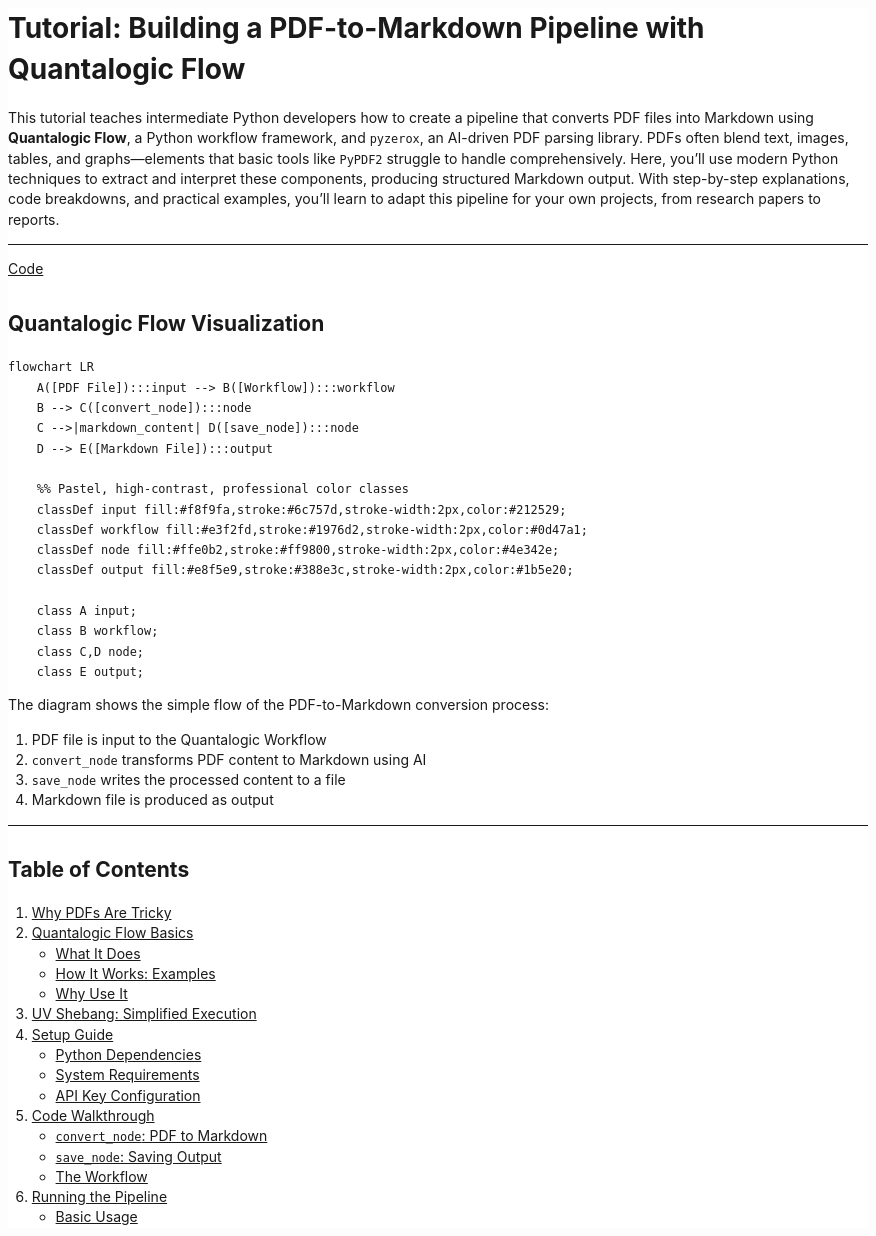 # Tutorial: Building a PDF-to-Markdown Pipeline with Quantalogic Flow

This tutorial teaches intermediate Python developers how to create a pipeline that converts PDF files into Markdown using **Quantalogic Flow**, a Python workflow framework, and `pyzerox`, an AI-driven PDF parsing library. PDFs often blend text, images, tables, and graphs—elements that basic tools like `PyPDF2` struggle to handle comprehensively. Here, you’ll use modern Python techniques to extract and interpret these components, producing structured Markdown output. With step-by-step explanations, code breakdowns, and practical examples, you’ll learn to adapt this pipeline for your own projects, from research papers to reports.

---

[Code](https://github.com/quantalogic/quantalogic/blob/main/examples/flow/pdf_to_markdown/pdf_to_markdown.py)

## Quantalogic Flow Visualization

```mermaid
flowchart LR
    A([PDF File]):::input --> B([Workflow]):::workflow
    B --> C([convert_node]):::node
    C -->|markdown_content| D([save_node]):::node
    D --> E([Markdown File]):::output

    %% Pastel, high-contrast, professional color classes
    classDef input fill:#f8f9fa,stroke:#6c757d,stroke-width:2px,color:#212529;
    classDef workflow fill:#e3f2fd,stroke:#1976d2,stroke-width:2px,color:#0d47a1;
    classDef node fill:#ffe0b2,stroke:#ff9800,stroke-width:2px,color:#4e342e;
    classDef output fill:#e8f5e9,stroke:#388e3c,stroke-width:2px,color:#1b5e20;

    class A input;
    class B workflow;
    class C,D node;
    class E output;
```

The diagram shows the simple flow of the PDF-to-Markdown conversion process:

1. PDF file is input to the Quantalogic Workflow
2. `convert_node` transforms PDF content to Markdown using AI
3. `save_node` writes the processed content to a file
4. Markdown file is produced as output

---

## Table of Contents

1. [Why PDFs Are Tricky](#why-pdfs-are-tricky)
2. [Quantalogic Flow Basics](#quantalogic-flow-basics)
   - [What It Does](#what-it-does)
   - [How It Works: Examples](#how-it-works-examples)
   - [Why Use It](#why-use-it)
3. [UV Shebang: Simplified Execution](#uv-shebang-simplified-execution)
4. [Setup Guide](#setup-guide)
   - [Python Dependencies](#python-dependencies)
   - [System Requirements](#system-requirements)
   - [API Key Configuration](#api-key-configuration)
5. [Code Walkthrough](#code-walkthrough)
   - [`convert_node`: PDF to Markdown](#convert_node-pdf-to-markdown)
   - [`save_node`: Saving Output](#save_node-saving-output)
   - [The Workflow](#the-workflow)
6. [Running the Pipeline](#running-the-pipeline)
   - [Basic Usage](#basic-usage)